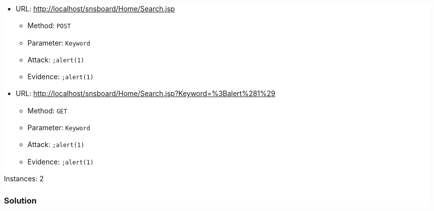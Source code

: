   

* URL: [http://localhost/snsboard/Home/Search.jsp](http://localhost/snsboard/Home/Search.jsp)
  
  
  * Method: `POST`
  
  
  * Parameter: `Keyword`
  
  
  * Attack: `;alert(1)`
  
  
  * Evidence: `;alert(1)`
  
  
  
* URL: [http://localhost/snsboard/Home/Search.jsp?Keyword=%3Balert%281%29](http://localhost/snsboard/Home/Search.jsp?Keyword=%3Balert%281%29)
  
  
  * Method: `GET`
  
  
  * Parameter: `Keyword`
  
  
  * Attack: `;alert(1)`
  
  
  * Evidence: `;alert(1)`
  
  
  
  

Instances: 2

### Solution
